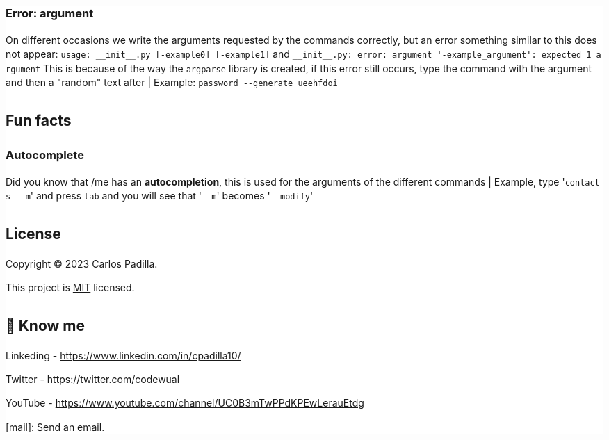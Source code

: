 ### Error: argument

On different occasions we write the arguments requested by the commands correctly, but an error something similar to this does not appear: `usage: __init__.py [-example0] [-example1]` and `__init__.py: error: argument '-example_argument': expected 1 argument`
This is because of the way the `argparse` library is created, if this error still occurs, type the command with the argument and then a "random" text after | Example: `password --generate ueehfdoi`

## Fun facts

### Autocomplete

Did you know that /me has an **autocompletion**, this is used for the arguments of the different commands | Example, type '`contacts --m`' and press `tab` and you will see that '`--m`' becomes '`--modify`'

## License
Copyright © 2023 Carlos Padilla.

This project is [MIT](https://github.com/14wual/me/blob/main/LICENSE) licensed.

## 🚀 Know me
Linkeding - https://www.linkedin.com/in/cpadilla10/ 

Twitter - https://twitter.com/codewual 

YouTube - https://www.youtube.com/channel/UC0B3mTwPPdKPEwLerauEtdg


[mail]: Send an email.